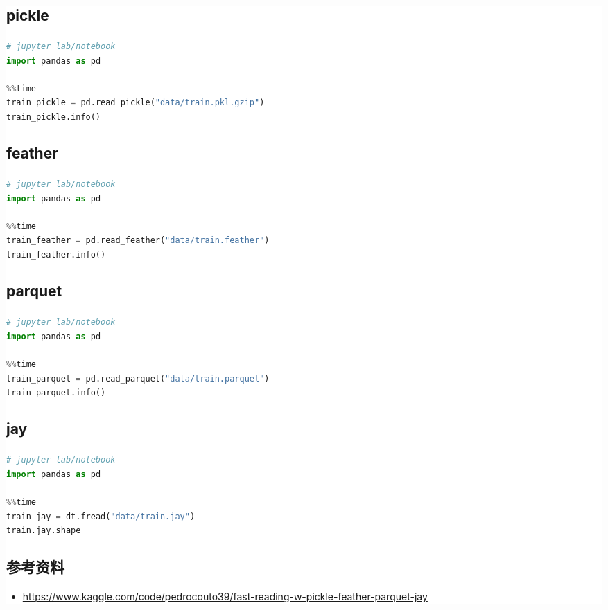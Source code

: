 ## pickle

```python
# jupyter lab/notebook
import pandas as pd

%%time
train_pickle = pd.read_pickle("data/train.pkl.gzip")
train_pickle.info()
```

## feather

```python
# jupyter lab/notebook
import pandas as pd

%%time
train_feather = pd.read_feather("data/train.feather")
train_feather.info()
```

## parquet

```python
# jupyter lab/notebook
import pandas as pd

%%time
train_parquet = pd.read_parquet("data/train.parquet")
train_parquet.info()
```

## jay

```python
# jupyter lab/notebook
import pandas as pd

%%time
train_jay = dt.fread("data/train.jay")
train.jay.shape
```


## 参考资料

- https://www.kaggle.com/code/pedrocouto39/fast-reading-w-pickle-feather-parquet-jay





